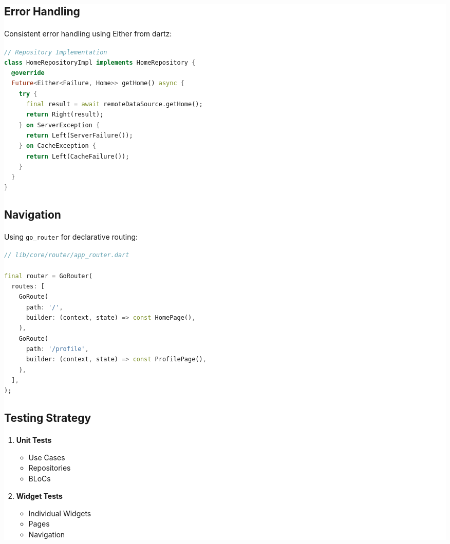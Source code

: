 ## Error Handling

Consistent error handling using Either from dartz:

```dart
// Repository Implementation
class HomeRepositoryImpl implements HomeRepository {
  @override
  Future<Either<Failure, Home>> getHome() async {
    try {
      final result = await remoteDataSource.getHome();
      return Right(result);
    } on ServerException {
      return Left(ServerFailure());
    } on CacheException {
      return Left(CacheFailure());
    }
  }
}
```

## Navigation

Using `go_router` for declarative routing:

```dart
// lib/core/router/app_router.dart

final router = GoRouter(
  routes: [
    GoRoute(
      path: '/',
      builder: (context, state) => const HomePage(),
    ),
    GoRoute(
      path: '/profile',
      builder: (context, state) => const ProfilePage(),
    ),
  ],
);
```

## Testing Strategy

1. **Unit Tests**
   - Use Cases
   - Repositories
   - BLoCs

2. **Widget Tests**
   - Individual Widgets
   - Pages
   - Navigation
